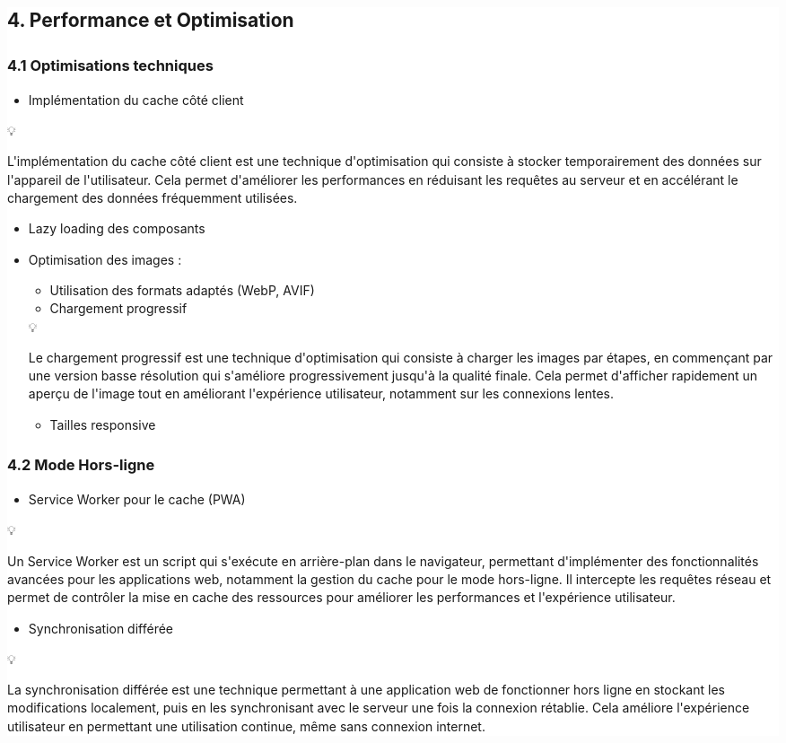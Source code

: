 ## 4. Performance et Optimisation

### 4.1 Optimisations techniques

- Implémentation du cache côté client

<aside>
💡

L'implémentation du cache côté client est une technique d'optimisation qui consiste à stocker temporairement des données sur l'appareil de l'utilisateur. Cela permet d'améliorer les performances en réduisant les requêtes au serveur et en accélérant le chargement des données fréquemment utilisées.

</aside>

- Lazy loading des composants
- Optimisation des images :
    - Utilisation des formats adaptés (WebP, AVIF)
    - Chargement progressif
    
    <aside>
    💡
    
    Le chargement progressif est une technique d'optimisation qui consiste à charger les images par étapes, en commençant par une version basse résolution qui s'améliore progressivement jusqu'à la qualité finale. Cela permet d'afficher rapidement un aperçu de l'image tout en améliorant l'expérience utilisateur, notamment sur les connexions lentes.
    
    </aside>
    
    - Tailles responsive

### 4.2 Mode Hors-ligne

- Service Worker pour le cache (PWA)

<aside>
💡

Un Service Worker est un script qui s'exécute en arrière-plan dans le navigateur, permettant d'implémenter des fonctionnalités avancées pour les applications web, notamment la gestion du cache pour le mode hors-ligne. Il intercepte les requêtes réseau et permet de contrôler la mise en cache des ressources pour améliorer les performances et l'expérience utilisateur.

</aside>

- Synchronisation différée

<aside>
💡

La synchronisation différée est une technique permettant à une application web de fonctionner hors ligne en stockant les modifications localement, puis en les synchronisant avec le serveur une fois la connexion rétablie. Cela améliore l'expérience utilisateur en permettant une utilisation continue, même sans connexion internet.

</aside>
